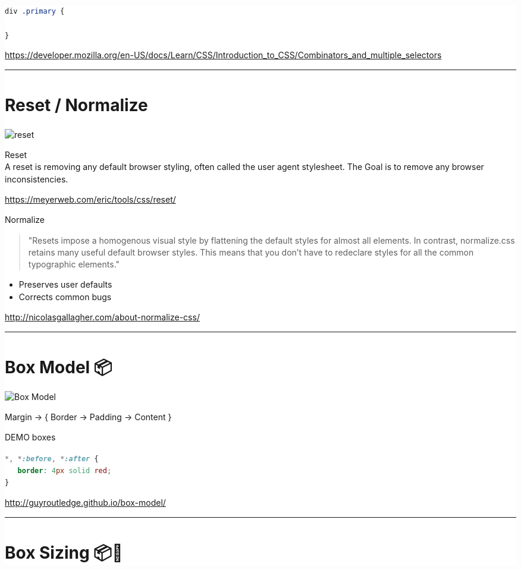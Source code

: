 ```CSS
div .primary {

}
```

https://developer.mozilla.org/en-US/docs/Learn/CSS/Introduction_to_CSS/Combinators_and_multiple_selectors

---

# Reset / Normalize

![reset](https://raw.githubusercontent.com/tborsa/LighthouseLabs/master/lectures/Week3/Day1/Lecture/assets/reset.gif)

Reset  
A reset is removing any default browser styling, often called the user agent stylesheet.
The Goal is to remove any browser inconsistencies.

https://meyerweb.com/eric/tools/css/reset/

Normalize

> "Resets impose a homogenous visual style by flattening the default styles for almost all elements. In contrast, normalize.css retains many useful default browser styles. This means that you don’t have to redeclare styles for all the common typographic elements."

- Preserves user defaults
- Corrects common bugs

http://nicolasgallagher.com/about-normalize-css/

---

# Box Model 📦

![Box Model](https://raw.githubusercontent.com/tborsa/LighthouseLabs/master/lectures/Week3/Day1/Lecture/assets/boxmodel.png)

Margin -> { Border -> Padding -> Content }

DEMO boxes

```CSS
*, *:before, *:after {
   border: 4px solid red;
}
```

http://guyroutledge.github.io/box-model/

---

# Box Sizing 📦📏
